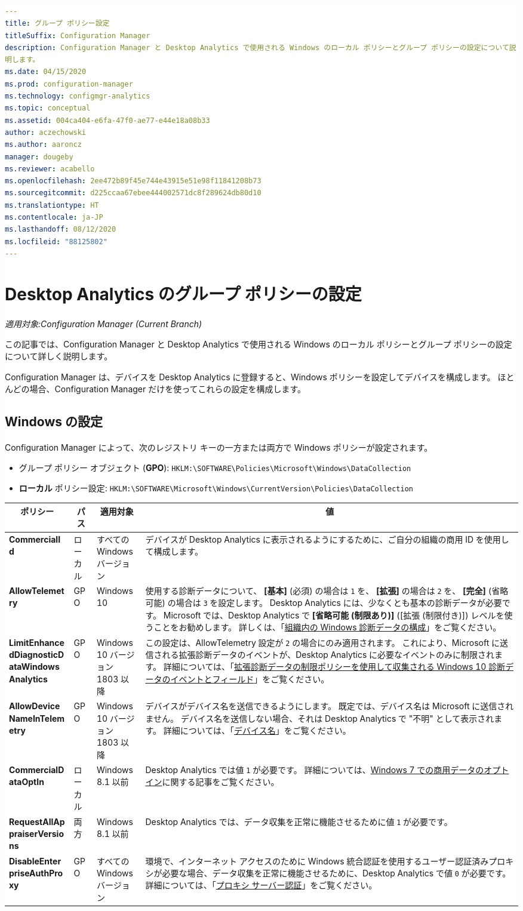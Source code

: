 ```yaml
---
title: グループ ポリシー設定
titleSuffix: Configuration Manager
description: Configuration Manager と Desktop Analytics で使用される Windows のローカル ポリシーとグループ ポリシーの設定について説明します。
ms.date: 04/15/2020
ms.prod: configuration-manager
ms.technology: configmgr-analytics
ms.topic: conceptual
ms.assetid: 004ca404-e6fa-47f0-ae77-e44e18a08b33
author: aczechowski
ms.author: aaroncz
manager: dougeby
ms.reviewer: acabello
ms.openlocfilehash: 2ee472b89f45e744e43915e51e98f11841208b73
ms.sourcegitcommit: d225ccaa67ebee444002571dc8f289624db80d10
ms.translationtype: HT
ms.contentlocale: ja-JP
ms.lasthandoff: 08/12/2020
ms.locfileid: "88125802"
---
```

# <a name="group-policy-settings-for-desktop-analytics"></a>Desktop Analytics のグループ ポリシーの設定

*適用対象:Configuration Manager (Current Branch)*

この記事では、Configuration Manager と Desktop Analytics で使用される Windows のローカル ポリシーとグループ ポリシーの設定について詳しく説明します。

Configuration Manager は、デバイスを Desktop Analytics に登録すると、Windows ポリシーを設定してデバイスを構成します。 ほとんどの場合、Configuration Manager だけを使ってこれらの設定を構成します。

## <a name="windows-settings"></a>Windows の設定

Configuration Manager によって、次のレジストリ キーの一方または両方で Windows ポリシーが設定されます。

- グループ ポリシー オブジェクト (**GPO**): `HKLM:\SOFTWARE\Policies\Microsoft\Windows\DataCollection`

- **ローカル** ポリシー設定: `HKLM:\SOFTWARE\Microsoft\Windows\CurrentVersion\Policies\DataCollection`

| ポリシー | パス | 適用対象 | 値 |
|--------|------|------------|-------|
| **CommercialId** | ローカル | すべての Windows バージョン | デバイスが Desktop Analytics に表示されるようにするために、ご自分の組織の商用 ID を使用して構成します。 |
| **AllowTelemetry**  | GPO | Windows 10 | 使用する診断データについて、 **[基本]** (必須) の場合は `1` を、 **[拡張]** の場合は `2` を、 **[完全]** (省略可能) の場合は `3` を設定します。 Desktop Analytics には、少なくとも基本の診断データが必要です。 Microsoft では、Desktop Analytics で **[省略可能 (制限あり)]** ([拡張 (制限付き)]) レベルを使うことをお勧めします。 詳しくは、「[組織内の Windows 診断データの構成](https://docs.microsoft.com/windows/configuration/configure-windows-diagnostic-data-in-your-organization)」をご覧ください。 |
| **LimitEnhancedDiagnosticDataWindowsAnalytics** | GPO | Windows 10 バージョン 1803 以降 | この設定は、AllowTelemetry 設定が `2` の場合にのみ適用されます。 これにより、Microsoft に送信される拡張診断データのイベントが、Desktop Analytics に必要なイベントのみに制限されます。 詳細については、「[拡張診断データの制限ポリシーを使用して収集される Windows 10 診断データのイベントとフィールド](https://docs.microsoft.com/windows/configuration/enhanced-diagnostic-data-windows-analytics-events-and-fields)」をご覧ください。 |
| **AllowDeviceNameInTelemetry** | GPO | Windows 10 バージョン 1803 以降 | デバイスがデバイス名を送信できるようにします。 既定では、デバイス名は Microsoft に送信されません。 デバイス名を送信しない場合、それは Desktop Analytics で "不明" として表示されます。 詳細については、「[デバイス名](enroll-devices.md#device-name)」をご覧ください。 |
| **CommercialDataOptIn** | ローカル | Windows 8.1 以前 | Desktop Analytics では値 `1` が必要です。 詳細については、[Windows 7 での商用データのオプトイン](https://docs.microsoft.com/previous-versions/windows/it-pro/windows-7/ee126127\(v=ws.10\))に関する記事をご覧ください。 |
| **RequestAllAppraiserVersions** | 両方 | Windows 8.1 以前 | Desktop Analytics では、データ収集を正常に機能させるために値 `1` が必要です。 |
| **DisableEnterpriseAuthProxy** | GPO | すべての Windows バージョン | 環境で、インターネット アクセスのために Windows 統合認証を使用するユーザー認証済みプロキシが必要な場合、データ収集を正常に機能させるために、Desktop Analytics で値 `0` が必要です。 詳細については、「[プロキシ サーバー認証](enable-data-sharing.md#proxy-server-authentication)」をご覧ください。 |
